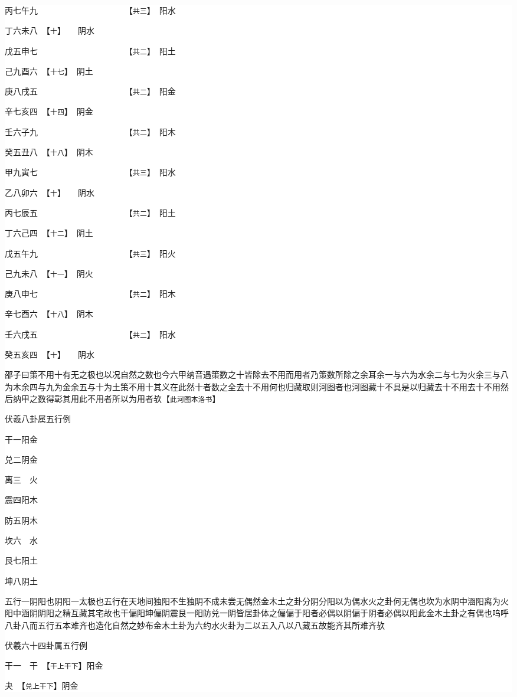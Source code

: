 丙七午九　　　　　　　　　　　【`共三`】　阳水  

丁六未八　【`十`】　　阴水  

戊五申七　　　　　　　　　　　【`共二`】　阳土  

己九酉六　【`十七`】　阴土  

庚八戌五　　　　　　　　　　　【`共二`】　阳金  

辛七亥四　【`十四`】　阴金  

壬六子九　　　　　　　　　　　【`共二`】　阳木  

癸五丑八　【`十八`】　阴木  

甲九寅七　　　　　　　　　　　【`共三`】　阳水  

乙八卯六　【`十`】　　阴水  

丙七辰五　　　　　　　　　　　【`共二`】　阳土  

丁六己四　【`十二`】　阴土  

戊五午九　　　　　　　　　　　【`共三`】　阳火  

己九未八　【`十一`】　阴火  

庚八申七　　　　　　　　　　　【`共二`】　阳木  

辛七酉六　【`十八`】　阴木  

壬六戌五　　　　　　　　　　　【`共二`】　阳水  

癸五亥四　【`十`】　　阴水  

邵子曰策不用十有无之极也以况自然之数也今六甲纳音遇策数之十皆除去不用而用者乃策数所除之余耳余一与六为水余二与七为火余三与八为木余四与九为金余五与十为土策不用十其义在此然十者数之全去十不用何也归藏取则河图者也河图藏十不具是以归藏去十不用去十不用然后纳甲之数得彰其用此不用者所以为用者欤【`此河图本洛书`】  

伏羲八卦属五行例  

干一阳金  

兑二阴金  

离三　火  

震四阳木  

防五阴木  

坎六　水  

艮七阳土  

坤八阴土  

五行一阴阳也阴阳一太极也五行在天地间独阳不生独阴不成未尝无偶然金木土之卦分阴分阳以为偶水火之卦何无偶也坎为水阴中涵阳离为火阳中涵阴阴阳之精互藏其宅故也干偏阳坤偏阴震艮一阳防兑一阴皆居卦体之偏偏于阳者必偶以阴偏于阴者必偶以阳此金木土卦之有偶也呜呼八卦八而五行五本难齐也造化自然之妙布金木土卦为六约水火卦为二以五入八以八藏五故能齐其所难齐欤  

伏羲六十四卦属五行例  

干一　干　【`干上干下`】阳金  

夬　【`兑上干下`】阴金  
